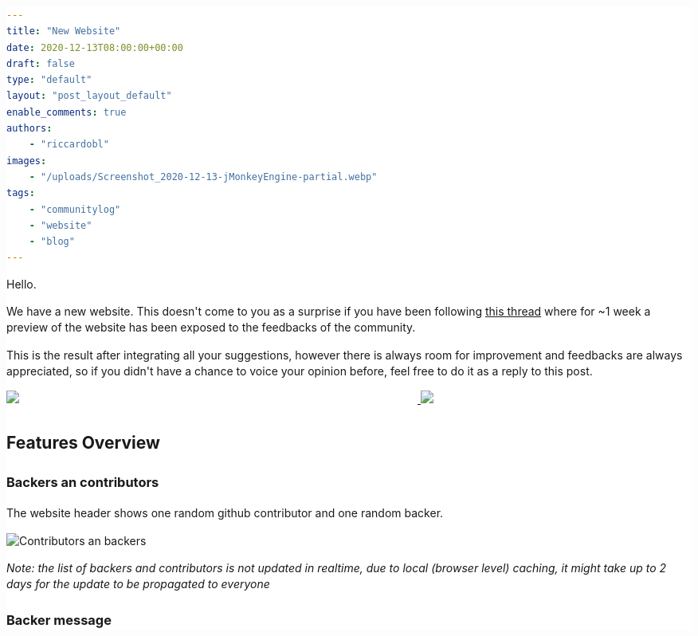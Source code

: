 ```yaml
---
title: "New Website"
date: 2020-12-13T08:00:00+00:00
draft: false
type: "default"
layout: "post_layout_default"
enable_comments: true
authors:
    - "riccardobl"
images:
    - "/uploads/Screenshot_2020-12-13-jMonkeyEngine-partial.webp"
tags:
    - "communitylog"
    - "website"
    - "blog"
---
```


Hello. 

We have a new website. 
This doesn't come to you as a surprise if you have been following  [this thread](https://hub.jmonkeyengine.org/t/wip-new-website/43960/) where for ~1 week a preview of the website has been exposed to the feedbacks of the community. 

This is the result after integrating all your suggestions, however there is always room for improvement and feedbacks are always appreciated, so if you didn't have a chance to voice your opinion before, feel free to do it as a reply to this post.

<a title="Open original" href="/uploads/Screenshot_2020-12-13-jMonkeyEngine.jpg">
<img style="display:inline-block" width="60%" src="/uploads/Screenshot_2020-12-13-jMonkeyEngine-partial.webp" />
</a>

<a title="Open original" href="/uploads/Screenshot_2020-12-13-jMonkeyEngine-portrait.png">
<img style="display:inline-block" width="30%" src="/uploads/Screenshot_2020-12-13-jMonkeyEngine-portrait-partial.webp" />
</a>


## Features Overview



### Backers an contributors

The website header shows one random github contributor and one random backer.

![Contributors an backers](/uploads/Screenshot_2020-12-13-jMonkeyEngine-contributors.webp)

*Note: the list of backers and contributors is not updated in realtime, due to local (browser level) caching, it might take up to 2 days for the update to be propagated to everyone*

### Backer message
